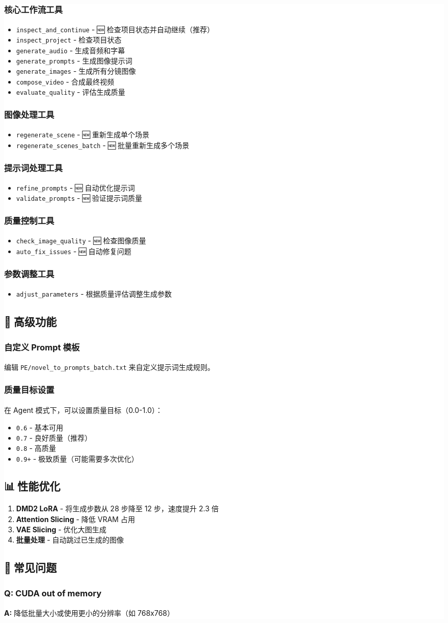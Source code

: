 ### 核心工作流工具
- `inspect_and_continue` - 🆕 检查项目状态并自动继续（推荐）
- `inspect_project` - 检查项目状态
- `generate_audio` - 生成音频和字幕
- `generate_prompts` - 生成图像提示词
- `generate_images` - 生成所有分镜图像
- `compose_video` - 合成最终视频
- `evaluate_quality` - 评估生成质量

### 图像处理工具
- `regenerate_scene` - 🆕 重新生成单个场景
- `regenerate_scenes_batch` - 🆕 批量重新生成多个场景

### 提示词处理工具
- `refine_prompts` - 🆕 自动优化提示词
- `validate_prompts` - 🆕 验证提示词质量

### 质量控制工具
- `check_image_quality` - 🆕 检查图像质量
- `auto_fix_issues` - 🆕 自动修复问题

### 参数调整工具
- `adjust_parameters` - 根据质量评估调整生成参数

## 🎨 高级功能

### 自定义 Prompt 模板

编辑 `PE/novel_to_prompts_batch.txt` 来自定义提示词生成规则。

### 质量目标设置

在 Agent 模式下，可以设置质量目标（0.0-1.0）：
- `0.6` - 基本可用
- `0.7` - 良好质量（推荐）
- `0.8` - 高质量
- `0.9+` - 极致质量（可能需要多次优化）

## 📊 性能优化

1. **DMD2 LoRA** - 将生成步数从 28 步降至 12 步，速度提升 2.3 倍
2. **Attention Slicing** - 降低 VRAM 占用
3. **VAE Slicing** - 优化大图生成
4. **批量处理** - 自动跳过已生成的图像

## 🐛 常见问题

### Q: CUDA out of memory
**A:** 降低批量大小或使用更小的分辨率（如 768x768）
